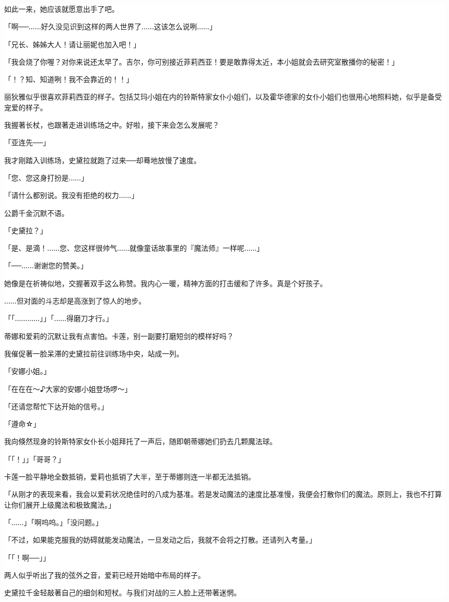 如此一来，她应该就愿意出手了吧。

「啊──……好久没见识到这样的两人世界了……这该怎么说咧……」

「兄长、姊姊大人！请让丽妮也加入吧！」

「我会烧了你喔？对你来说还太早了。吉尔，你可别接近菲莉西亚！要是敢靠得太近，本小姐就会去研究室散播你的秘密！」

「！？知、知道咧！我不会靠近的！！」

丽狄雅似乎很喜欢菲莉西亚的样子。包括艾玛小姐在内的铃斯特家女仆小姐们，以及霍华德家的女仆小姐们也很用心地照料她，似乎是备受宠爱的样子。

我握著长杖，也跟著走进训练场之中。好啦，接下来会怎么发展呢？

「亚连先──」

我才刚踏入训练场，史黛拉就跑了过来──却蓦地放慢了速度。

「您、您这身打扮是……」

「请什么都别说。我没有拒绝的权力……」

公爵千金沉默不语。

「史黛拉？」

「是、是滴！……您、您这样很帅气……就像童话故事里的『魔法师』一样呢……」

「──……谢谢您的赞美。」

她像是在祈祷似地，交握著双手这么称赞。我内心一暖，精神方面的打击缓和了许多。真是个好孩子。

……但对面的斗志却是高涨到了惊人的地步。

「「…………」」「……得磨刀才行。」

蒂娜和爱莉的沉默让我有点害怕。卡莲，别一副要打磨短剑的模样好吗？

我催促著一脸呆滞的史黛拉前往训练场中央，站成一列。

「安娜小姐。」

「在在在～♪大家的安娜小姐登场啰～」

「还请您帮忙下达开始的信号。」

「遵命☆」

我向倏然现身的铃斯特家女仆长小姐拜托了一声后，随即朝蒂娜她们扔去几颗魔法球。

「「！」」「哥哥？」

卡莲一脸平静地全数抵销，爱莉也抵销了大半，至于蒂娜则连一半都无法抵销。

「从刚才的表现来看，我会以爱莉状况绝佳时的八成为基准。若是发动魔法的速度比基准慢，我便会打散你们的魔法。原则上，我也不打算让你们展开上级魔法和极致魔法。」

「……」「啊呜呜。」「没问题。」

「不过，如果能克服我的妨碍就能发动魔法，一旦发动之后，我就不会将之打散。还请列入考量。」

「「！啊──」」

两人似乎听出了我的弦外之音，爱莉已经开始暗中布局的样子。

史黛拉千金轻敲著自己的细剑和短杖。与我们对战的三人脸上还带著迷惘。
